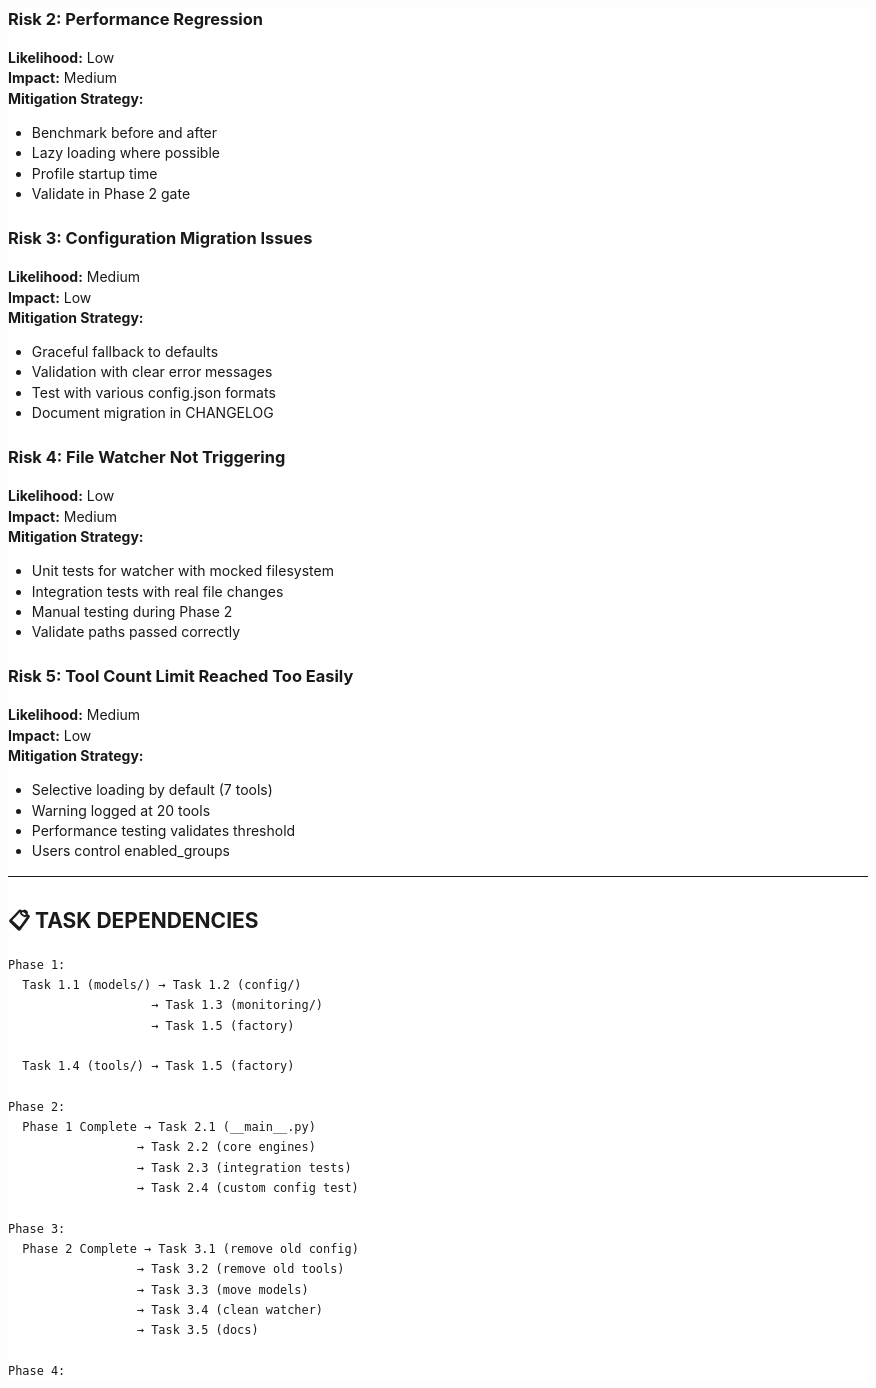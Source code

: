 ### Risk 2: Performance Regression
**Likelihood:** Low  
**Impact:** Medium  
**Mitigation Strategy:**
- Benchmark before and after
- Lazy loading where possible
- Profile startup time
- Validate in Phase 2 gate

### Risk 3: Configuration Migration Issues
**Likelihood:** Medium  
**Impact:** Low  
**Mitigation Strategy:**
- Graceful fallback to defaults
- Validation with clear error messages
- Test with various config.json formats
- Document migration in CHANGELOG

### Risk 4: File Watcher Not Triggering
**Likelihood:** Low  
**Impact:** Medium  
**Mitigation Strategy:**
- Unit tests for watcher with mocked filesystem
- Integration tests with real file changes
- Manual testing during Phase 2
- Validate paths passed correctly

### Risk 5: Tool Count Limit Reached Too Easily
**Likelihood:** Medium  
**Impact:** Low  
**Mitigation Strategy:**
- Selective loading by default (7 tools)
- Warning logged at 20 tools
- Performance testing validates threshold
- Users control enabled_groups

---

## 📋 TASK DEPENDENCIES

```
Phase 1:
  Task 1.1 (models/) → Task 1.2 (config/)
                    → Task 1.3 (monitoring/)
                    → Task 1.5 (factory)
  
  Task 1.4 (tools/) → Task 1.5 (factory)

Phase 2:
  Phase 1 Complete → Task 2.1 (__main__.py)
                  → Task 2.2 (core engines)
                  → Task 2.3 (integration tests)
                  → Task 2.4 (custom config test)

Phase 3:
  Phase 2 Complete → Task 3.1 (remove old config)
                  → Task 3.2 (remove old tools)
                  → Task 3.3 (move models)
                  → Task 3.4 (clean watcher)
                  → Task 3.5 (docs)

Phase 4:
```